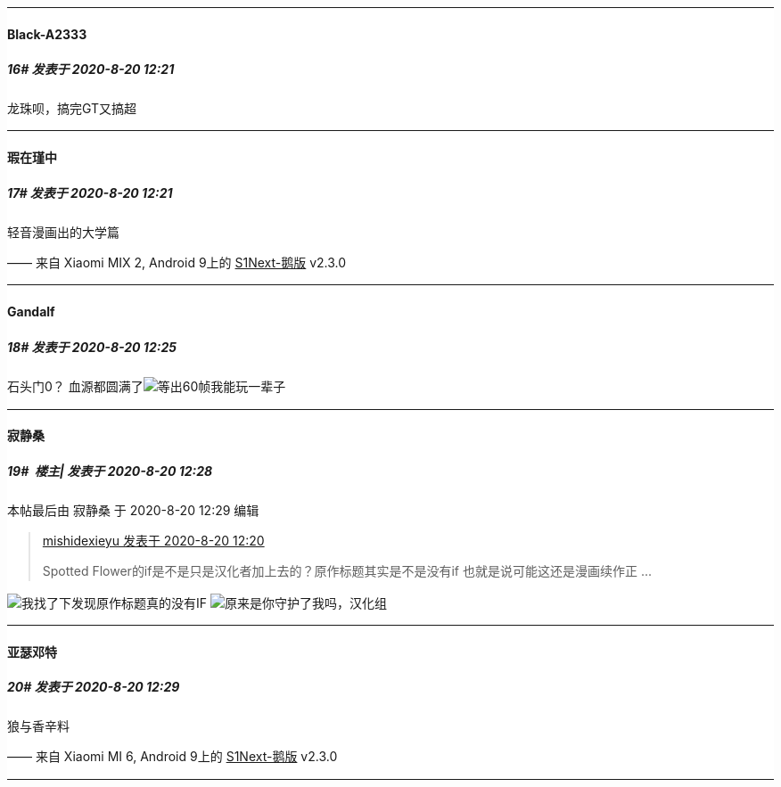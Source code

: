 -----

####  Black-A2333  
##### 16#       发表于 2020-8-20 12:21


龙珠呗，搞完GT又搞超


-----

####  瑕在瑾中  
##### 17#       发表于 2020-8-20 12:21


轻音漫画出的大学篇

—— 来自 Xiaomi MIX 2, Android 9上的 [S1Next-鹅版](https://github.com/ykrank/S1-Next/releases) v2.3.0


-----

####  Gandalf  
##### 18#       发表于 2020-8-20 12:25


石头门0？
血源都圆满了<img src="https://static.saraba1st.com/image/smiley/face2017/013.png" referrerpolicy="no-referrer">等出60帧我能玩一辈子


-----

####  寂静桑  
##### 19#         楼主| 发表于 2020-8-20 12:28


 本帖最后由 寂静桑 于 2020-8-20 12:29 编辑 
<blockquote><a href="httphttps://bbs.saraba1st.com/2b/forum.php?mod=redirect&amp;goto=findpost&amp;pid=48494232&amp;ptid=1955652" target="_blank">mishidexieyu 发表于 2020-8-20 12:20</a>

Spotted Flower的if是不是只是汉化者加上去的？原作标题其实是不是没有if
也就是说可能这还是漫画续作正 ...</blockquote><img src="https://static.saraba1st.com/image/smiley/face2017/102.png" referrerpolicy="no-referrer">我找了下发现原作标题真的没有IF
<img src="https://static.saraba1st.com/image/smiley/face2017/101.png" referrerpolicy="no-referrer">原来是你守护了我吗，汉化组


-----

####  亚瑟邓特  
##### 20#       发表于 2020-8-20 12:29


狼与香辛料

—— 来自 Xiaomi MI 6, Android 9上的 [S1Next-鹅版](https://github.com/ykrank/S1-Next/releases) v2.3.0


-----
